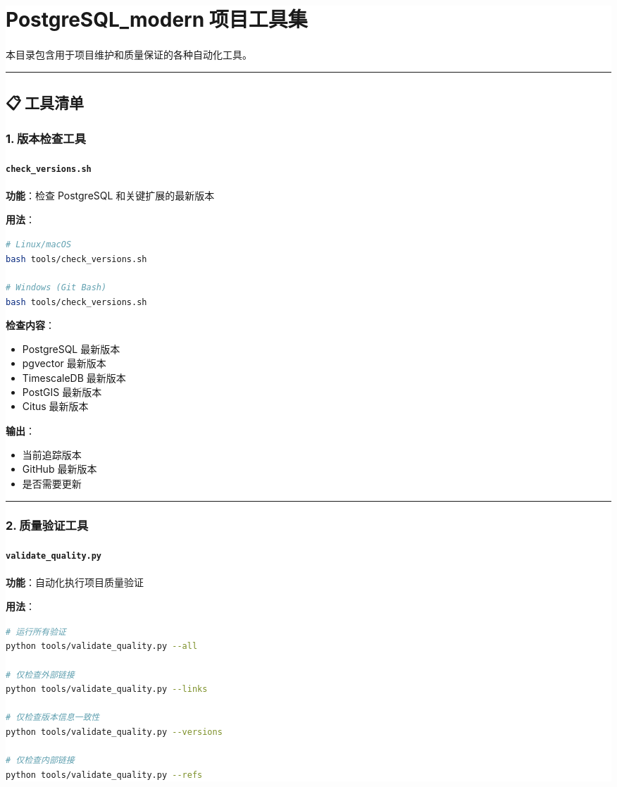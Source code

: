 ﻿# PostgreSQL_modern 项目工具集

本目录包含用于项目维护和质量保证的各种自动化工具。

---

## 📋 工具清单

### 1. 版本检查工具

#### `check_versions.sh`

**功能**：检查 PostgreSQL 和关键扩展的最新版本

**用法**：

```bash
# Linux/macOS
bash tools/check_versions.sh

# Windows (Git Bash)
bash tools/check_versions.sh
```

**检查内容**：

- PostgreSQL 最新版本
- pgvector 最新版本
- TimescaleDB 最新版本
- PostGIS 最新版本
- Citus 最新版本

**输出**：

- 当前追踪版本
- GitHub 最新版本
- 是否需要更新

---

### 2. 质量验证工具

#### `validate_quality.py`

**功能**：自动化执行项目质量验证

**用法**：

```bash
# 运行所有验证
python tools/validate_quality.py --all

# 仅检查外部链接
python tools/validate_quality.py --links

# 仅检查版本信息一致性
python tools/validate_quality.py --versions

# 仅检查内部链接
python tools/validate_quality.py --refs
```
